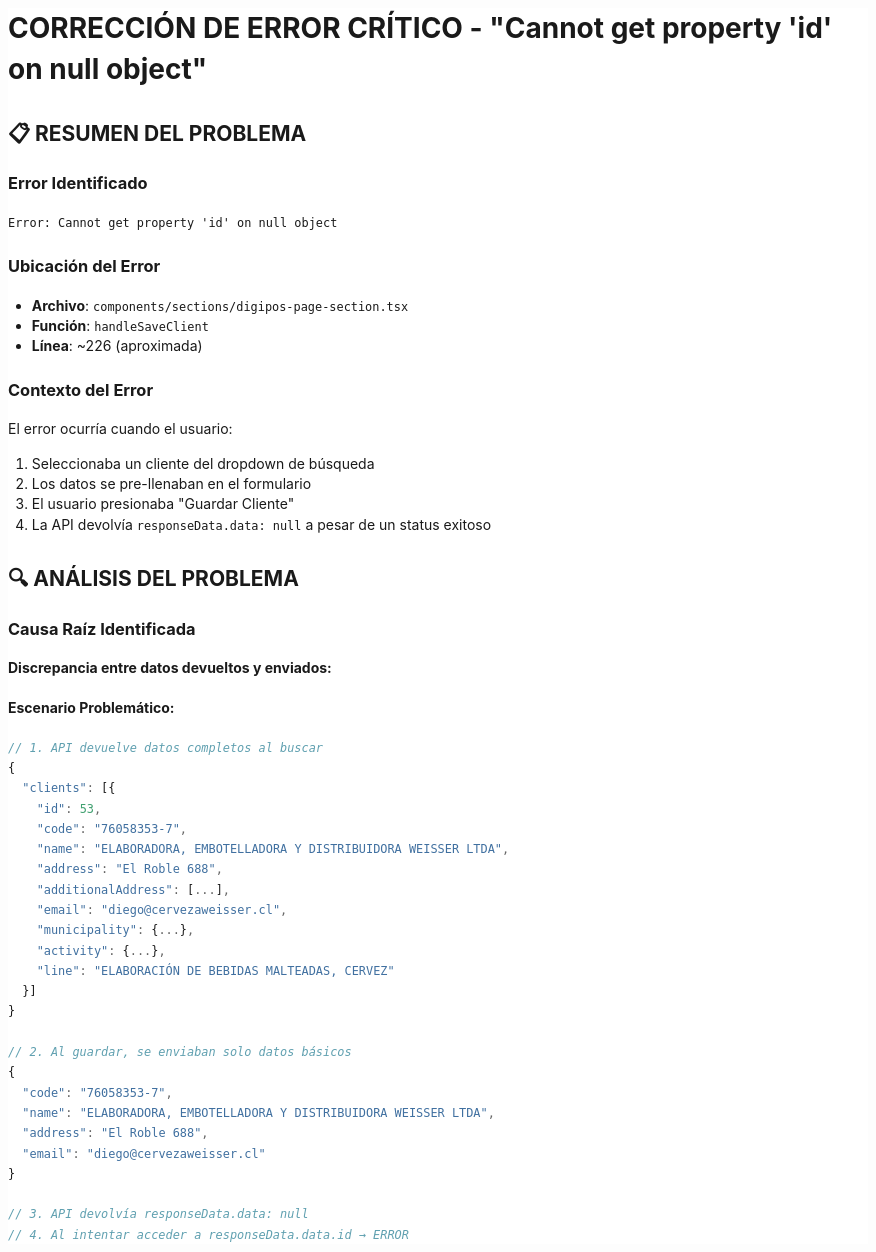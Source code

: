 # CORRECCIÓN DE ERROR CRÍTICO - "Cannot get property 'id' on null object"

## 📋 RESUMEN DEL PROBLEMA

### **Error Identificado**
```
Error: Cannot get property 'id' on null object
```

### **Ubicación del Error**
- **Archivo**: `components/sections/digipos-page-section.tsx`
- **Función**: `handleSaveClient`
- **Línea**: ~226 (aproximada)

### **Contexto del Error**
El error ocurría cuando el usuario:
1. Seleccionaba un cliente del dropdown de búsqueda
2. Los datos se pre-llenaban en el formulario
3. El usuario presionaba "Guardar Cliente"
4. La API devolvía `responseData.data: null` a pesar de un status exitoso

## 🔍 ANÁLISIS DEL PROBLEMA

### **Causa Raíz Identificada**
**Discrepancia entre datos devueltos y enviados:**

#### **Escenario Problemático:**
```javascript
// 1. API devuelve datos completos al buscar
{
  "clients": [{
    "id": 53,
    "code": "76058353-7",
    "name": "ELABORADORA, EMBOTELLADORA Y DISTRIBUIDORA WEISSER LTDA",
    "address": "El Roble 688",
    "additionalAddress": [...],
    "email": "diego@cervezaweisser.cl",
    "municipality": {...},
    "activity": {...},
    "line": "ELABORACIÓN DE BEBIDAS MALTEADAS, CERVEZ"
  }]
}

// 2. Al guardar, se enviaban solo datos básicos
{
  "code": "76058353-7",
  "name": "ELABORADORA, EMBOTELLADORA Y DISTRIBUIDORA WEISSER LTDA",
  "address": "El Roble 688",
  "email": "diego@cervezaweisser.cl"
}

// 3. API devolvía responseData.data: null
// 4. Al intentar acceder a responseData.data.id → ERROR
```
